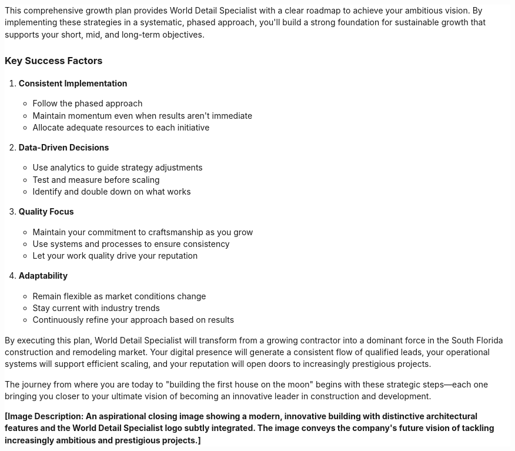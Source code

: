 This comprehensive growth plan provides World Detail Specialist with a clear roadmap to achieve your ambitious vision. By implementing these strategies in a systematic, phased approach, you'll build a strong foundation for sustainable growth that supports your short, mid, and long-term objectives.

### Key Success Factors

1. **Consistent Implementation**

   - Follow the phased approach
   - Maintain momentum even when results aren't immediate
   - Allocate adequate resources to each initiative

2. **Data-Driven Decisions**

   - Use analytics to guide strategy adjustments
   - Test and measure before scaling
   - Identify and double down on what works

3. **Quality Focus**

   - Maintain your commitment to craftsmanship as you grow
   - Use systems and processes to ensure consistency
   - Let your work quality drive your reputation

4. **Adaptability**
   - Remain flexible as market conditions change
   - Stay current with industry trends
   - Continuously refine your approach based on results

By executing this plan, World Detail Specialist will transform from a growing contractor into a dominant force in the South Florida construction and remodeling market. Your digital presence will generate a consistent flow of qualified leads, your operational systems will support efficient scaling, and your reputation will open doors to increasingly prestigious projects.

The journey from where you are today to "building the first house on the moon" begins with these strategic steps—each one bringing you closer to your ultimate vision of becoming an innovative leader in construction and development.

**[Image Description: An aspirational closing image showing a modern, innovative building with distinctive architectural features and the World Detail Specialist logo subtly integrated. The image conveys the company's future vision of tackling increasingly ambitious and prestigious projects.]**
